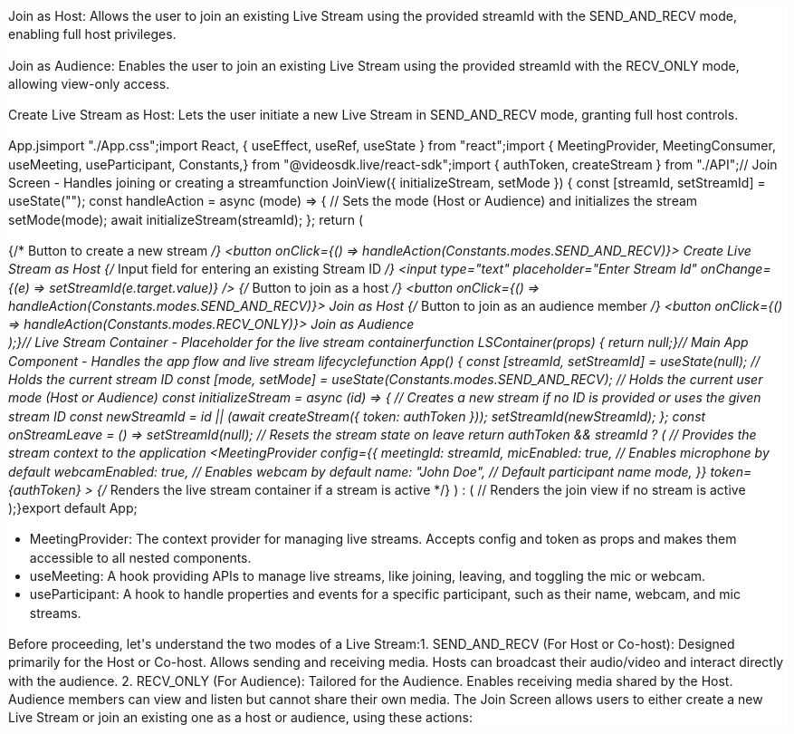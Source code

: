 Join as Host: Allows the user to join an existing Live Stream using the provided streamId with the SEND_AND_RECV mode, enabling full host privileges.


Join as Audience: Enables the user to join an existing Live Stream using the provided streamId with the RECV_ONLY mode, allowing view-only access.


Create Live Stream as Host: Lets the user initiate a new Live Stream in SEND_AND_RECV mode, granting full host controls.

App.jsimport "./App.css";import React, { useEffect, useRef, useState } from "react";import {  MeetingProvider,  MeetingConsumer,  useMeeting,  useParticipant,  Constants,} from "@videosdk.live/react-sdk";import { authToken, createStream } from "./API";// Join Screen - Handles joining or creating a streamfunction JoinView({ initializeStream, setMode }) {  const [streamId, setStreamId] = useState("");  const handleAction = async (mode) => {    // Sets the mode (Host or Audience) and initializes the stream    setMode(mode);    await initializeStream(streamId);  };  return (    <div className="container">      {/* Button to create a new stream */}      <button onClick={() => handleAction(Constants.modes.SEND_AND_RECV)}>        Create Live Stream as Host      </button>      {/* Input field for entering an existing Stream ID */}      <input        type="text"        placeholder="Enter Stream Id"        onChange={(e) => setStreamId(e.target.value)}      />      {/* Button to join as a host */}      <button onClick={() => handleAction(Constants.modes.SEND_AND_RECV)}>        Join as Host      </button>      {/* Button to join as an audience member */}      <button onClick={() => handleAction(Constants.modes.RECV_ONLY)}>        Join as Audience      </button>    </div>  );}// Live Stream Container - Placeholder for the live stream containerfunction LSContainer(props) {  return null;}// Main App Component - Handles the app flow and live stream lifecyclefunction App() {  const [streamId, setStreamId] = useState(null); // Holds the current stream ID  const [mode, setMode] = useState(Constants.modes.SEND_AND_RECV); // Holds the current user mode (Host or Audience)  const initializeStream = async (id) => {    // Creates a new stream if no ID is provided or uses the given stream ID    const newStreamId = id || (await createStream({ token: authToken }));    setStreamId(newStreamId);  };  const onStreamLeave = () => setStreamId(null); // Resets the stream state on leave  return authToken && streamId ? (    // Provides the stream context to the application    <MeetingProvider      config={{        meetingId: streamId,        micEnabled: true, // Enables microphone by default        webcamEnabled: true, // Enables webcam by default        name: "John Doe", // Default participant name        mode,      }}      token={authToken}    >      {/* Renders the live stream container if a stream is active */}      <LSContainer streamId={streamId} onLeave={onStreamLeave} />    </MeetingProvider>  ) : (    // Renders the join view if no stream is active    <JoinView initializeStream={initializeStream} setMode={setMode} />  );}export default App;

- MeetingProvider: The context provider for managing live streams. Accepts config and token as props and makes them accessible to all nested components.
- useMeeting: A hook providing APIs to manage live streams, like joining, leaving, and toggling the mic or webcam.
- useParticipant: A hook to handle properties and events for a specific participant, such as their name, webcam, and mic streams.

Before proceeding, let's understand the two modes of a Live Stream:1. SEND_AND_RECV (For Host or Co-host):​
Designed primarily for the Host or Co-host.
Allows sending and receiving media.
Hosts can broadcast their audio/video and interact directly with the audience.
2. RECV_ONLY (For Audience):​
Tailored for the Audience.
Enables receiving media shared by the Host.
Audience members can view and listen but cannot share their own media.
The Join Screen allows users to either create a new Live Stream or join an existing one as a host or audience, using these actions:
